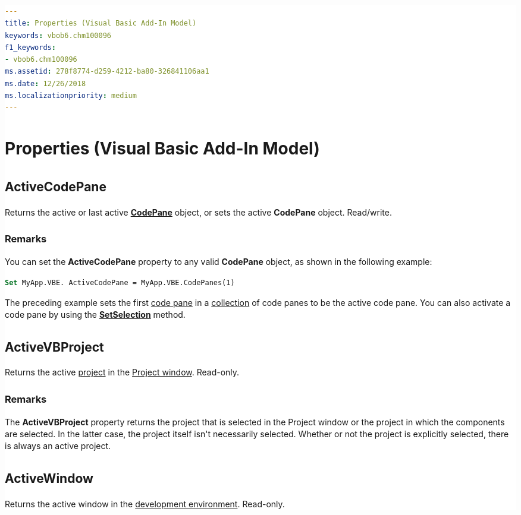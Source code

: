 ```yaml
---
title: Properties (Visual Basic Add-In Model)
keywords: vbob6.chm100096
f1_keywords:
- vbob6.chm100096
ms.assetid: 278f8774-d259-4212-ba80-326841106aa1
ms.date: 12/26/2018 
ms.localizationpriority: medium
---
```



# Properties (Visual Basic Add-In Model)

## ActiveCodePane

Returns the active or last active **[CodePane](objects-visual-basic-add-in-model.md#codepane)** object, or sets the active **CodePane** object. Read/write.

### Remarks

You can set the **ActiveCodePane** property to any valid **CodePane** object, as shown in the following example:

```vb
Set MyApp.VBE. ActiveCodePane = MyApp.VBE.CodePanes(1)

```

The preceding example sets the first [code pane](../../Glossary/vbe-glossary.md#code-pane) in a [collection](../../Glossary/vbe-glossary.md#collection) of code panes to be the active code pane. You can also activate a code pane by using the **[SetSelection](../user-interface-help/setselection-method-vba-add-in-object-model.md)** method.


## ActiveVBProject

Returns the active [project](../../Glossary/vbe-glossary.md#project) in the [Project window](../../Glossary/vbe-glossary.md#project-window). Read-only.

### Remarks

The **ActiveVBProject** property returns the project that is selected in the Project window or the project in which the components are selected. In the latter case, the project itself isn't necessarily selected. Whether or not the project is explicitly selected, there is always an active project.

## ActiveWindow

Returns the active window in the [development environment](../../Glossary/vbe-glossary.md#development-environment). Read-only.
